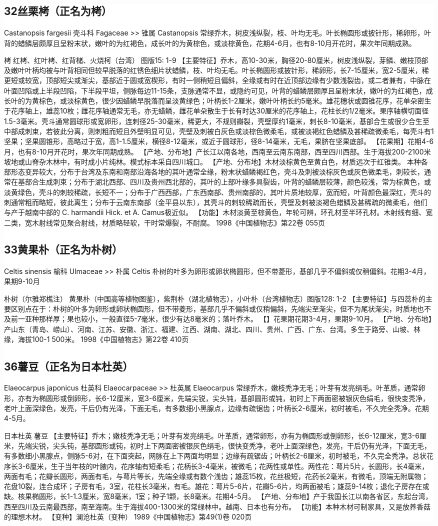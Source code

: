 
## 32丝栗栲（正名为栲）
Castanopsis fargesii
壳斗科 Fagaceae >> 锥属 Castanopsis
常绿乔木，树皮浅纵裂，枝、叶均无毛。叶长椭圆形或披针形，稀卵形，叶背的蜡鳞层颇厚且呈粉末状，嫩叶的为红褐色，成长叶的为黄棕色，或淡棕黄色，花期4-6月，也有8-10月开花时，果次年同期成熟。

栲 红栲、红叶栲、红背槠、火烧柯（台湾） 图版15: 1-9
【主要特征】乔木，高10-30米，胸径20-80厘米，树皮浅纵裂，芽鳞、嫩枝顶部及嫩叶叶柄均被与叶背相同但较早脱落的红锈色细片状蜡鳞，枝、叶均无毛。叶长椭圆形或披针形，稀卵形，长7-15厘米，宽2-5厘米，稀更短或较宽，顶部短尖或渐尖，基部近于圆或宽楔形，有时一侧稍短且偏斜，全缘或有时在近顶部边缘有少数浅裂齿，或二者兼有，中脉在叶面凹陷或上半段凹陷，下半段平坦，侧脉每边11-15条，支脉通常不显，或隐约可见，叶背的蜡鳞层颇厚且呈粉末状，嫩叶的为红褐色，成长叶的为黄棕色，或淡棕黄色，很少因蜡鳞早脱落而呈淡黄绿色；叶柄长1-2厘米，嫩叶叶柄长约5毫米。雄花穗状或圆锥花序，花单朵密生于花序轴上，雄蕊10枚；雌花序轴通常无毛，亦无蜡鳞，雌花单朵散生于长有时达30厘米的花序轴上，花柱长约1/2毫米。果序轴横切面径1.5-3毫米。壳斗通常圆球形或宽卵形，连刺径25-30毫米，稀更大，不规则瓣裂，壳壁厚约1毫米，刺长8-10毫米，基部合生或很少合生至中部成刺束，若彼此分离，则刺粗而短且外壁明显可见，壳壁及刺被白灰色或淡棕色微柔毛，或被淡褐红色蜡鳞及甚稀疏微柔毛，每壳斗有1坚果；坚果圆锥形，高略过于宽，高1-1.5厘米，横径8-12毫米，或近于圆球形，径8-14毫米，无毛，果脐在坚果底部。
【花果期】花期4-6月，也有8-10月开花时，果次年同期成熟。
【产地、分布地】产长江以南各地，西南至云南东南部，西至四川西部。生于海拔200-2100米坡地或山脊杂木林中，有时成小片纯林。模式标本采自四川城口。
【产地、分布地】木材淡棕黄色至黄白色，材质远次于红锥类。
本种各部形态变异较大，分布于台湾及东南和南部沿海各地的其叶通常全缘，粉末状蜡鳞褐红色，壳斗及刺被淡棕灰色或灰色微柔毛，刺较长，通常在基部合生成刺束；分布于湖北西部、四川及贵州西北部的，其叶的上部叶缘多具裂齿，叶背的蜡鳞层较薄，颜色较浅，常为棕黄色，或淡黄绿色，壳斗的刺较稀疏，长短不一；分布于广西西部，广东西南部、贵州南部的，其叶片质地较厚，宽而短，叶背颜色最深红，壳斗的刺通常粗而略短，彼此离生；分布于云南东南部（金平县以东），其壳斗的刺较稀疏而长，壳壁及刺被淡褐色蜡鳞及甚稀疏的微柔毛，他们与产于越南中部的 C. harmandii Hick. et A. Camus极近似。
【功能】木材淡黄至棕黄色，年轮可辨，环孔材至半环孔材。木射线有细、宽二类，宽木射线常见聚合射线，材质略轻软，干时常爆裂，不耐腐。
1998《中国植物志》第22卷 055页


## 33黄果朴（正名为朴树）
Celtis sinensis
榆科 Ulmaceae >> 朴属 Celtis
朴树的叶多为卵形或卵状椭圆形，但不带菱形，基部几乎不偏斜或仅稍偏斜。花期3-4月，果期9-10月

朴树（尔雅郑樵注） 黄果朴（中国高等植物图鉴），紫荆朴（湖北植物志），小叶朴（台湾植物志）图版128: 1-2
【主要特征】与四蕊朴的主要区别点在于：朴树的叶多为卵形或卵状椭圆形，但不带菱形，基部几乎不偏斜或仅稍偏斜，先端尖至渐尖，但不为尾状渐尖，时质地也不及前一亚种那样厚；果也较小，一般直径5-7毫米，很少有达8毫米的；落叶乔木。
【】花果期花期3-4月，果期9-10月。
【产地、分布地】产山东（青岛、崂山）、河南、江苏、安徽、浙江、福建、江西、湖南、湖北、四川、贵州、广西、广东、台湾。多生于路旁、山坡、林缘，海拔100-1 500米。
1998《中国植物志》第22卷 410页


## 36薯豆（正名为日本杜英）
Elaeocarpus japonicus
杜英科 Elaeocarpaceae >> 杜英属 Elaeocarpus
常绿乔木，嫩枝秃净无毛；叶芽有发亮绢毛。叶革质，通常卵形，亦有为椭圆形或倒卵形，长6-12厘米，宽3-6厘米，先端尖锐，尖头钝，基部圆形或钝，初时上下两面密被银灰色绢毛，很快变秃净，老叶上面深绿色，发亮，干后仍有光泽，下面无毛，有多数细小黑腺点，边缘有疏锯齿；叶柄长2-6厘米，初时被毛，不久完全秃净。花期4-5月。


日本杜英 薯豆
【主要特征】乔木；嫩枝秃净无毛；叶芽有发亮绢毛。叶革质，通常卵形，亦有为椭圆形或倒卵形，长6-12厘米，宽3-6厘米，先端尖锐，尖头钝，基部圆形或钝，初时上下两面密被银灰色绢毛，很快变秃净，老叶上面深绿色，发亮，干后仍有光泽，下面无毛，有多数细小黑腺点，侧脉5-6对，在下面突起，网脉在上下两面均明显；边缘有疏锯齿；叶柄长2-6厘米，初时被毛，不久完全秃净。总状花序长3-6厘米，生于当年枝的叶腋内，花序轴有短柔毛；花柄长3-4毫米，被微毛；花两性或单性。两性花：萼片5片，长圆形，长4毫米，两面有毛；花瓣长圆形，两面有毛，与萼片等长，先端全缘或有数个浅齿；雄蕊15枚，花丝极短，花药长2毫米，有微毛，顶端无附属物；花盘10裂，连合成环；子房有毛，3室，花柱长3毫米，有毛。雄花：萼片5-6片，花瓣5-6片，均两面被毛；雄蕊9-14枚；退化子房存在或缺。核果椭圆形，长1-1.3厘米，宽8毫米，1室；种子1颗，长8毫米。花期4-5月。
【产地、分布地】产于我国长江以南各省区，东起台湾，西至四川及云南最西部，南至海南。生于海拔400-1300米的常绿林中。越南、日本也有分布。
【功能】本种木材可制家具，又是放养香菇的理想木材。
【变种】澜沧杜英（变种）
1989《中国植物志》第49(1)卷 020页

